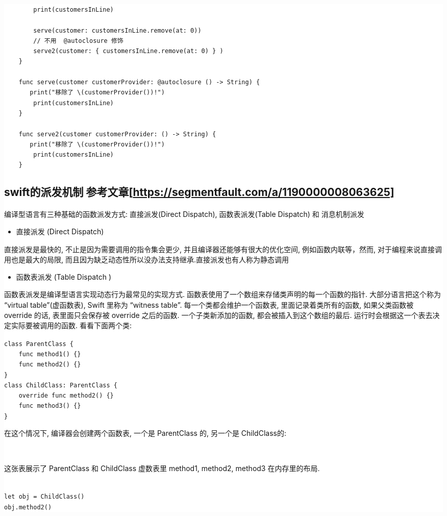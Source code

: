 ```
        print(customersInLine)
        
        serve(customer: customersInLine.remove(at: 0))
        // 不用  @autoclosure 修饰
        serve2(customer: { customersInLine.remove(at: 0) } )
    }
    
    func serve(customer customerProvider: @autoclosure () -> String) {
       print("移除了 \(customerProvider())!")
        print(customersInLine)
    }
    
    func serve2(customer customerProvider: () -> String) {
       print("移除了 \(customerProvider())!")
        print(customersInLine)
    }

```

## swift的派发机制 参考文章[https://segmentfault.com/a/1190000008063625]
编译型语言有三种基础的函数派发方式: 直接派发(Direct Dispatch), 函数表派发(Table Dispatch) 和 消息机制派发

- 直接派发 (Direct Dispatch)

直接派发是最快的, 不止是因为需要调用的指令集会更少, 并且编译器还能够有很大的优化空间, 例如函数内联等，然而, 对于编程来说直接调用也是最大的局限, 而且因为缺乏动态性所以没办法支持继承.直接派发也有人称为静态调用

- 函数表派发 (Table Dispatch )

函数表派发是编译型语言实现动态行为最常见的实现方式. 函数表使用了一个数组来存储类声明的每一个函数的指针. 大部分语言把这个称为 “virtual table”(虚函数表), Swift 里称为 “witness table”. 每一个类都会维护一个函数表, 里面记录着类所有的函数, 如果父类函数被 override 的话, 表里面只会保存被 override 之后的函数. 一个子类新添加的函数, 都会被插入到这个数组的最后. 运行时会根据这一个表去决定实际要被调用的函数.
看看下面两个类:
```
class ParentClass {
    func method1() {}
    func method2() {}
}
class ChildClass: ParentClass {
    override func method2() {}
    func method3() {}
}
```

在这个情况下, 编译器会创建两个函数表, 一个是 ParentClass 的, 另一个是 ChildClass的:

<img :src="$withBase('/system/4.png')" >

这张表展示了 ParentClass 和 ChildClass 虚数表里 method1, method2, method3 在内存里的布局.

```

let obj = ChildClass()
obj.method2()

```
